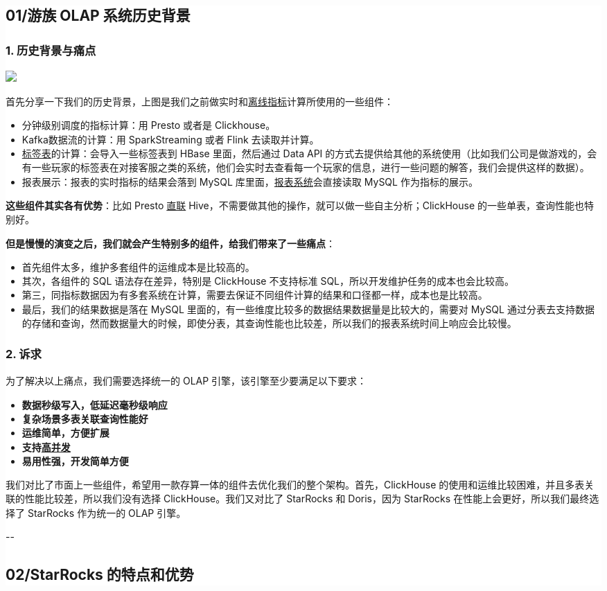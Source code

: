 
## **01/游族 OLAP 系统历史背景**

  

### **1. 历史背景与痛点**

  

![](https://pic1.zhimg.com/v2-d2bacb363625f69148d850ae09671148_1440w.jpg)

  

首先分享一下我们的历史背景，上图是我们之前做实时和[离线指标](https://zhida.zhihu.com/search?content_id=221644537&content_type=Article&match_order=1&q=%E7%A6%BB%E7%BA%BF%E6%8C%87%E6%A0%87&zhida_source=entity)计算所使用的一些组件：

- 分钟级别调度的指标计算：用 Presto 或者是 Clickhouse。
- Kafka数据流的计算：用 SparkStreaming 或者 Flink 去读取并计算。
- [标签表](https://zhida.zhihu.com/search?content_id=221644537&content_type=Article&match_order=1&q=%E6%A0%87%E7%AD%BE%E8%A1%A8&zhida_source=entity)的计算：会导入一些标签表到 HBase 里面，然后通过 Data API 的方式去提供给其他的系统使用（比如我们公司是做游戏的，会有一些玩家的标签表在对接客服之类的系统，他们会实时去查看每一个玩家的信息，进行一些问题的解答，我们会提供这样的数据）。
- 报表展示：报表的实时指标的结果会落到 MySQL 库里面，[报表系统](https://zhida.zhihu.com/search?content_id=221644537&content_type=Article&match_order=1&q=%E6%8A%A5%E8%A1%A8%E7%B3%BB%E7%BB%9F&zhida_source=entity)会直接读取 MySQL 作为指标的展示。

**这些组件其实各有优势**：比如 Presto [直联](https://zhida.zhihu.com/search?content_id=221644537&content_type=Article&match_order=1&q=%E7%9B%B4%E8%81%94&zhida_source=entity) Hive，不需要做其他的操作，就可以做一些自主分析；ClickHouse 的一些单表，查询性能也特别好。

**但是慢慢的演变之后，我们就会产生特别多的组件，给我们带来了一些痛点**：

- 首先组件太多，维护多套组件的运维成本是比较高的。
- 其次，各组件的 SQL 语法存在差异，特别是 ClickHouse 不支持标准 SQL，所以开发维护任务的成本也会比较高。
- 第三，同指标数据因为有多套系统在计算，需要去保证不同组件计算的结果和口径都一样，成本也是比较高。
- 最后，我们的结果数据是落在 MySQL 里面的，有一些维度比较多的数据结果数据量是比较大的，需要对 MySQL 通过分表去支持数据的存储和查询，然而数据量大的时候，即使分表，其查询性能也比较差，所以我们的报表系统时间上响应会比较慢。

  

### **2. 诉求**

为了解决以上痛点，我们需要选择统一的 OLAP 引擎，该引擎至少要满足以下要求：

- **数据秒级写入，低延迟毫秒级响应**
- **复杂场景多表关联查询性能好**
- **运维简单，方便扩展**
- **支持[高并发](https://zhida.zhihu.com/search?content_id=221644537&content_type=Article&match_order=1&q=%E9%AB%98%E5%B9%B6%E5%8F%91&zhida_source=entity)**
- **易用性强，开发简单方便**

我们对比了市面上一些组件，希望用一款存算一体的组件去优化我们的整个架构。首先，ClickHouse 的使用和运维比较困难，并且多表关联的性能比较差，所以我们没有选择 ClickHouse。我们又对比了 StarRocks 和 Doris，因为 StarRocks 在性能上会更好，所以我们最终选择了 StarRocks 作为统一的 OLAP 引擎。

--

## **02/StarRocks 的特点和优势**
